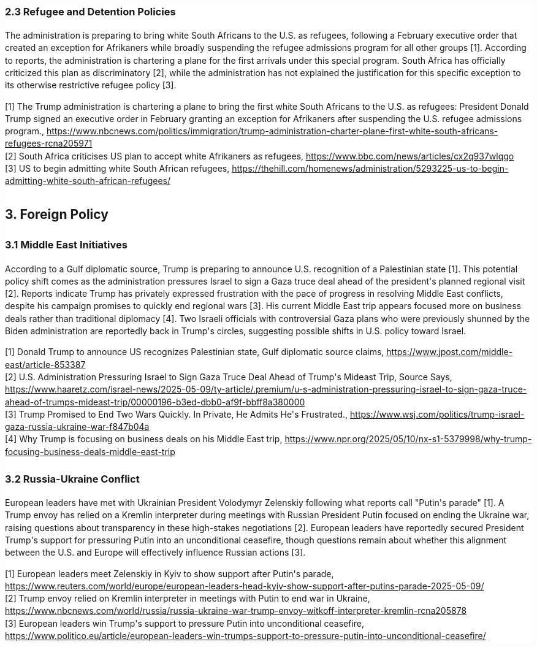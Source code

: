 ### 2.3 Refugee and Detention Policies
The administration is preparing to bring white South Africans to the U.S. as refugees, following a February executive order that created an exception for Afrikaners while broadly suspending the refugee admissions program for all other groups [1]. According to reports, the administration is chartering a plane for the first arrivals under this special program. South Africa has officially criticized this plan as discriminatory [2], while the administration has not explained the justification for this specific exception to its otherwise restrictive refugee policy [3].

[1] The Trump administration is chartering a plane to bring the first white South Africans to the U.S. as refugees: President Donald Trump signed an executive order in February granting an exception for Afrikaners after suspending the U.S. refugee admissions program., https://www.nbcnews.com/politics/immigration/trump-administration-charter-plane-first-white-south-africans-refugees-rcna205971  
[2] South Africa criticises US plan to accept white Afrikaners as refugees, https://www.bbc.com/news/articles/cx2q937wlqgo  
[3] US to begin admitting white South African refugees, https://thehill.com/homenews/administration/5293225-us-to-begin-admitting-white-south-african-refugees/  

## 3. Foreign Policy

### 3.1 Middle East Initiatives
According to a Gulf diplomatic source, Trump is preparing to announce U.S. recognition of a Palestinian state [1]. This potential policy shift comes as the administration pressures Israel to sign a Gaza truce deal ahead of the president's planned regional visit [2]. Reports indicate Trump has privately expressed frustration with the pace of progress in resolving Middle East conflicts, despite his campaign promises to quickly end regional wars [3]. His current Middle East trip appears focused more on business deals rather than traditional diplomacy [4]. Two Israeli officials with controversial Gaza plans who were previously shunned by the Biden administration are reportedly back in Trump's circles, suggesting possible shifts in U.S. policy toward Israel.

[1] Donald Trump to announce US recognizes Palestinian state, Gulf diplomatic source claims, https://www.jpost.com/middle-east/article-853387  
[2] U.S. Administration Pressuring Israel to Sign Gaza Truce Deal Ahead of Trump's Mideast Trip, Source Says, https://www.haaretz.com/israel-news/2025-05-09/ty-article/.premium/u-s-administration-pressuring-israel-to-sign-gaza-truce-ahead-of-trumps-mideast-trip/00000196-b3ed-dbb0-af9f-bbff8a380000  
[3] Trump Promised to End Two Wars Quickly. In Private, He Admits He's Frustrated., https://www.wsj.com/politics/trump-israel-gaza-russia-ukraine-war-f847b04a  
[4] Why Trump is focusing on business deals on his Middle East trip, https://www.npr.org/2025/05/10/nx-s1-5379998/why-trump-focusing-business-deals-middle-east-trip  

### 3.2 Russia-Ukraine Conflict
European leaders have met with Ukrainian President Volodymyr Zelenskiy following what reports call "Putin's parade" [1]. A Trump envoy has relied on a Kremlin interpreter during meetings with Russian President Putin focused on ending the Ukraine war, raising questions about transparency in these high-stakes negotiations [2]. European leaders have reportedly secured President Trump's support for pressuring Putin into an unconditional ceasefire, though questions remain about whether this alignment between the U.S. and Europe will effectively influence Russian actions [3].

[1] European leaders meet Zelenskiy in Kyiv to show support after Putin's parade, https://www.reuters.com/world/europe/european-leaders-head-kyiv-show-support-after-putins-parade-2025-05-09/  
[2] Trump envoy relied on Kremlin interpreter in meetings with Putin to end war in Ukraine, https://www.nbcnews.com/world/russia/russia-ukraine-war-trump-envoy-witkoff-interpreter-kremlin-rcna205878  
[3] European leaders win Trump's support to pressure Putin into unconditional ceasefire, https://www.politico.eu/article/european-leaders-win-trumps-support-to-pressure-putin-into-unconditional-ceasefire/  
